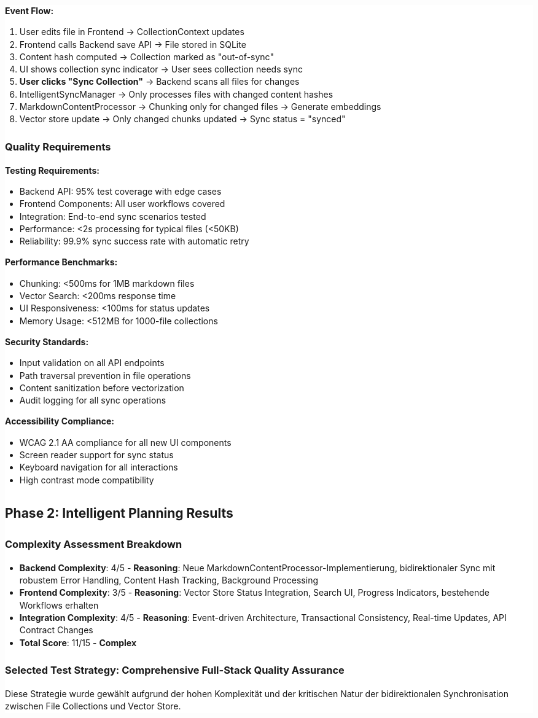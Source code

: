 **Event Flow:**
1. User edits file in Frontend → CollectionContext updates
2. Frontend calls Backend save API → File stored in SQLite
3. Content hash computed → Collection marked as "out-of-sync"
4. UI shows collection sync indicator → User sees collection needs sync
5. **User clicks "Sync Collection"** → Backend scans all files for changes
6. IntelligentSyncManager → Only processes files with changed content hashes
7. MarkdownContentProcessor → Chunking only for changed files → Generate embeddings
8. Vector store update → Only changed chunks updated → Sync status = "synced"

### Quality Requirements
**Testing Requirements:**
- Backend API: 95% test coverage with edge cases
- Frontend Components: All user workflows covered
- Integration: End-to-end sync scenarios tested
- Performance: <2s processing for typical files (<50KB)
- Reliability: 99.9% sync success rate with automatic retry

**Performance Benchmarks:**
- Chunking: <500ms for 1MB markdown files
- Vector Search: <200ms response time
- UI Responsiveness: <100ms for status updates
- Memory Usage: <512MB for 1000-file collections

**Security Standards:**
- Input validation on all API endpoints
- Path traversal prevention in file operations
- Content sanitization before vectorization
- Audit logging for all sync operations

**Accessibility Compliance:**
- WCAG 2.1 AA compliance for all new UI components
- Screen reader support for sync status
- Keyboard navigation for all interactions
- High contrast mode compatibility

## Phase 2: Intelligent Planning Results

### Complexity Assessment Breakdown
- **Backend Complexity**: 4/5 - **Reasoning**: Neue MarkdownContentProcessor-Implementierung, bidirektionaler Sync mit robustem Error Handling, Content Hash Tracking, Background Processing
- **Frontend Complexity**: 3/5 - **Reasoning**: Vector Store Status Integration, Search UI, Progress Indicators, bestehende Workflows erhalten
- **Integration Complexity**: 4/5 - **Reasoning**: Event-driven Architecture, Transactional Consistency, Real-time Updates, API Contract Changes
- **Total Score**: 11/15 - **Complex**

### Selected Test Strategy: Comprehensive Full-Stack Quality Assurance
Diese Strategie wurde gewählt aufgrund der hohen Komplexität und der kritischen Natur der bidirektionalen Synchronisation zwischen File Collections und Vector Store.
